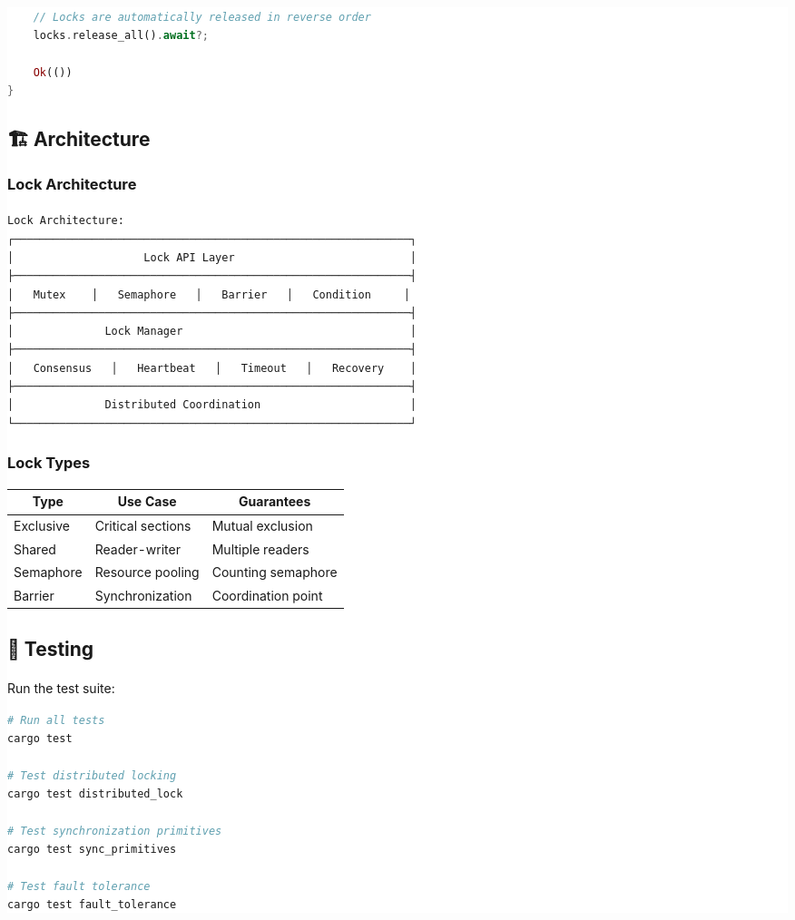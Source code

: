 ```rust
    // Locks are automatically released in reverse order
    locks.release_all().await?;

    Ok(())
}
```

## 🏗️ Architecture

### Lock Architecture

```
Lock Architecture:
┌─────────────────────────────────────────────────────────────┐
│                    Lock API Layer                           │
├─────────────────────────────────────────────────────────────┤
│   Mutex    │   Semaphore   │   Barrier   │   Condition     │
├─────────────────────────────────────────────────────────────┤
│              Lock Manager                                   │
├─────────────────────────────────────────────────────────────┤
│   Consensus   │   Heartbeat   │   Timeout   │   Recovery    │
├─────────────────────────────────────────────────────────────┤
│              Distributed Coordination                       │
└─────────────────────────────────────────────────────────────┘
```

### Lock Types

| Type | Use Case | Guarantees |
|------|----------|------------|
| Exclusive | Critical sections | Mutual exclusion |
| Shared | Reader-writer | Multiple readers |
| Semaphore | Resource pooling | Counting semaphore |
| Barrier | Synchronization | Coordination point |

## 🧪 Testing

Run the test suite:

```bash
# Run all tests
cargo test

# Test distributed locking
cargo test distributed_lock

# Test synchronization primitives
cargo test sync_primitives

# Test fault tolerance
cargo test fault_tolerance
```
